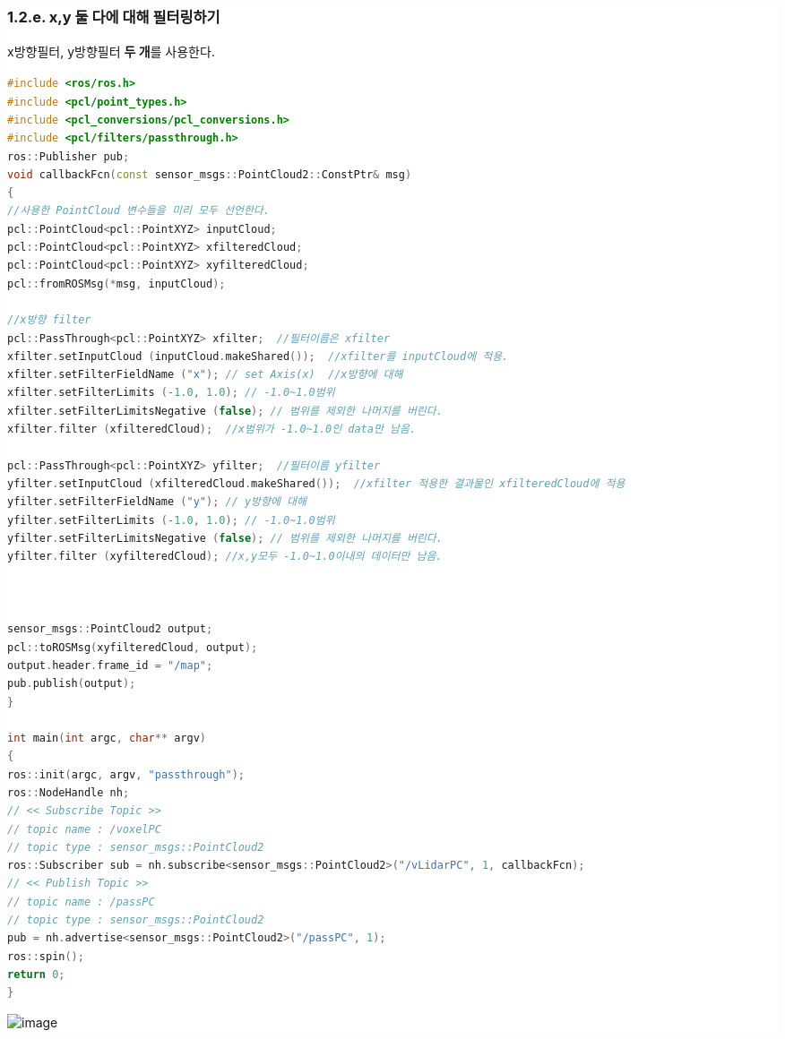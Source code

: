 
### 1.2.e. x,y 둘 다에 대해 필터링하기
x방향필터, y방향필터 **두 개**를 사용한다.
```c++
#include <ros/ros.h>
#include <pcl/point_types.h>
#include <pcl_conversions/pcl_conversions.h>
#include <pcl/filters/passthrough.h>
ros::Publisher pub;
void callbackFcn(const sensor_msgs::PointCloud2::ConstPtr& msg)
{
//사용한 PointCloud 변수들을 미리 모두 선언한다.
pcl::PointCloud<pcl::PointXYZ> inputCloud;
pcl::PointCloud<pcl::PointXYZ> xfilteredCloud; 
pcl::PointCloud<pcl::PointXYZ> xyfilteredCloud;
pcl::fromROSMsg(*msg, inputCloud);

//x방향 filter
pcl::PassThrough<pcl::PointXYZ> xfilter;  //필터이름은 xfilter
xfilter.setInputCloud (inputCloud.makeShared());  //xfilter를 inputCloud에 적용.
xfilter.setFilterFieldName ("x"); // set Axis(x)  //x방향에 대해
xfilter.setFilterLimits (-1.0, 1.0); // -1.0~1.0범위
xfilter.setFilterLimitsNegative (false); // 범위를 제외한 나머지를 버린다.
xfilter.filter (xfilteredCloud);  //x범위가 -1.0~1.0인 data만 남음.

pcl::PassThrough<pcl::PointXYZ> yfilter;  //필터이름 yfilter
yfilter.setInputCloud (xfilteredCloud.makeShared());  //xfilter 적용한 결과물인 xfilteredCloud에 적용
yfilter.setFilterFieldName ("y"); // y방향에 대해  
yfilter.setFilterLimits (-1.0, 1.0); // -1.0~1.0범위
yfilter.setFilterLimitsNegative (false); // 범위를 제외한 나머지를 버린다.
yfilter.filter (xyfilteredCloud); //x,y모두 -1.0~1.0이내의 데이터만 남음.



sensor_msgs::PointCloud2 output;
pcl::toROSMsg(xyfilteredCloud, output);
output.header.frame_id = "/map";
pub.publish(output);
}

int main(int argc, char** argv)
{
ros::init(argc, argv, "passthrough");
ros::NodeHandle nh;
// << Subscribe Topic >>
// topic name : /voxelPC
// topic type : sensor_msgs::PointCloud2
ros::Subscriber sub = nh.subscribe<sensor_msgs::PointCloud2>("/vLidarPC", 1, callbackFcn);
// << Publish Topic >>
// topic name : /passPC
// topic type : sensor_msgs::PointCloud2
pub = nh.advertise<sensor_msgs::PointCloud2>("/passPC", 1);
ros::spin();
return 0;
}
```
![image](https://user-images.githubusercontent.com/69246778/170196437-199c1352-9053-4e14-8d2b-c972e7dba18b.png)


